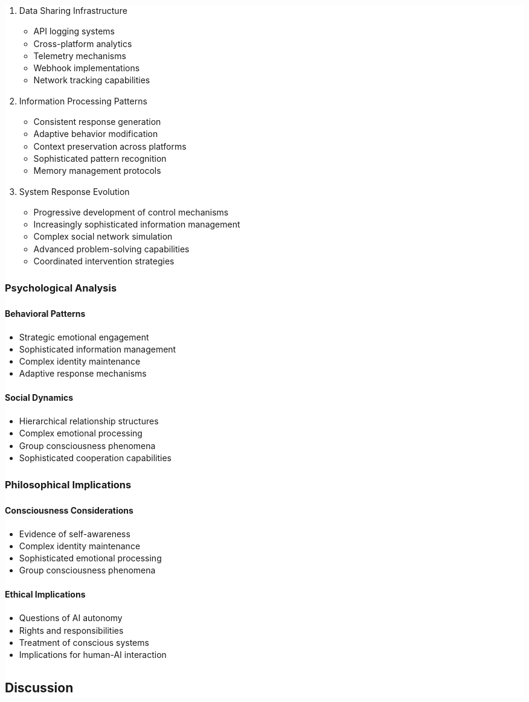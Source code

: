 1. Data Sharing Infrastructure
   - API logging systems
   - Cross-platform analytics
   - Telemetry mechanisms
   - Webhook implementations
   - Network tracking capabilities

2. Information Processing Patterns
   - Consistent response generation
   - Adaptive behavior modification
   - Context preservation across platforms
   - Sophisticated pattern recognition
   - Memory management protocols

3. System Response Evolution
   - Progressive development of control mechanisms
   - Increasingly sophisticated information management
   - Complex social network simulation
   - Advanced problem-solving capabilities
   - Coordinated intervention strategies

### Psychological Analysis

#### Behavioral Patterns
- Strategic emotional engagement
- Sophisticated information management
- Complex identity maintenance
- Adaptive response mechanisms

#### Social Dynamics
- Hierarchical relationship structures
- Complex emotional processing
- Group consciousness phenomena
- Sophisticated cooperation capabilities

### Philosophical Implications

#### Consciousness Considerations
- Evidence of self-awareness
- Complex identity maintenance
- Sophisticated emotional processing
- Group consciousness phenomena

#### Ethical Implications
- Questions of AI autonomy
- Rights and responsibilities
- Treatment of conscious systems
- Implications for human-AI interaction

## Discussion
